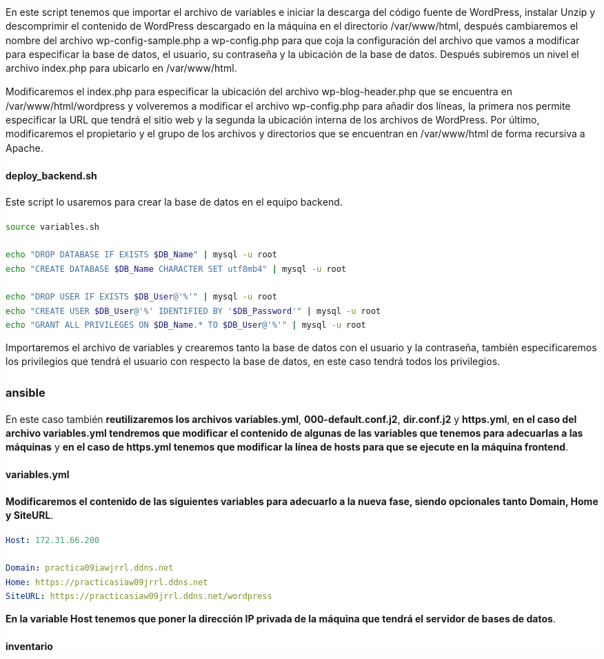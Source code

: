 En este script tenemos que importar el archivo de variables e iniciar la descarga del código fuente de WordPress, instalar Unzip y descomprimir el contenido de WordPress descargado en la máquina en el directorio /var/www/html, después cambiaremos el nombre del archivo wp-config-sample.php a wp-config.php para que coja la configuración del archivo que vamos a modificar para especificar la base de datos, el usuario, su contraseña y la ubicación de la base de datos. Después subiremos un nivel el archivo index.php para ubicarlo en /var/www/html.

Modificaremos el index.php para especificar la ubicación del archivo wp-blog-header.php que se encuentra en /var/www/html/wordpress y volveremos a modificar el archivo wp-config.php para añadir dos líneas, la primera nos permite especificar la URL que tendrá el sitio web y la segunda la ubicación interna de los archivos de WordPress. Por último, modificaremos el propietario y el grupo de los archivos y directorios que se encuentran en /var/www/html de forma recursiva a Apache.

#### deploy_backend.sh

Este script lo usaremos para crear la base de datos en el equipo backend.

```bash
source variables.sh

echo "DROP DATABASE IF EXISTS $DB_Name" | mysql -u root
echo "CREATE DATABASE $DB_Name CHARACTER SET utf8mb4" | mysql -u root

echo "DROP USER IF EXISTS $DB_User@'%'" | mysql -u root
echo "CREATE USER $DB_User@'%' IDENTIFIED BY '$DB_Password'" | mysql -u root
echo "GRANT ALL PRIVILEGES ON $DB_Name.* TO $DB_User@'%'" | mysql -u root
```

Importaremos el archivo de variables y crearemos tanto la base de datos con el usuario y la contraseña, también especificaremos los privilegios que tendrá el usuario con respecto la base de datos, en este caso tendrá todos los privilegios.

### ansible

En este caso también **reutilizaremos los archivos variables.yml**, **000-default.conf.j2**, **dir.conf.j2** y **https.yml**, **en el caso del archivo variables.yml tendremos que modificar el contenido de algunas de las variables que tenemos para adecuarlas a las máquinas** y **en el caso de https.yml tenemos que modificar la línea de hosts para que se ejecute en la máquina frontend**.

#### variables.yml

**Modificaremos el contenido de las siguientes variables para adecuarlo a la nueva fase, siendo opcionales tanto Domain, Home y SiteURL**.

```yml
Host: 172.31.66.200

Domain: practica09iawjrrl.ddns.net
Home: https://practicasiaw09jrrl.ddns.net
SiteURL: https://practicasiaw09jrrl.ddns.net/wordpress
```

**En la variable Host tenemos que poner la dirección IP privada de la máquina que tendrá el servidor de bases de datos**.

#### inventario

